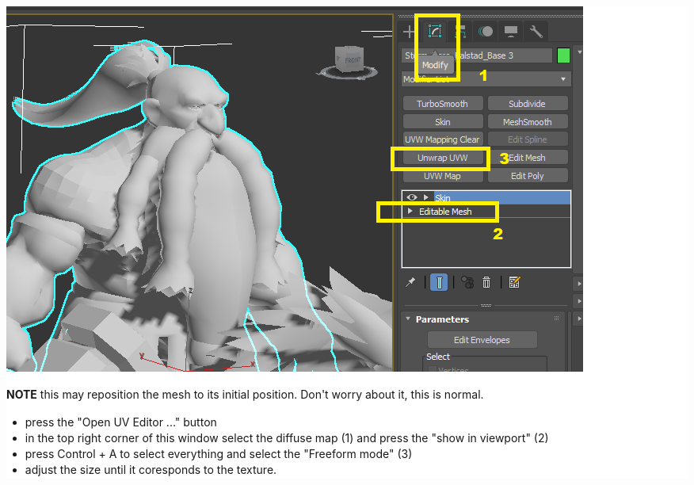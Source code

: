 ![utilities](images/img14.png)

**NOTE** this may reposition the mesh to its initial position. Don't worry about it, this is normal.

- press the "Open UV Editor ..." button
- in the top right corner of this window select the diffuse map (1) and press the "show in viewport" (2)
- press Control + A to select everything and select the "Freeform mode" (3)
- adjust the size until it coresponds to the texture.
